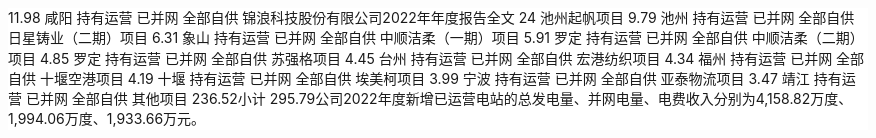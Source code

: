 11.98
咸阳
持有运营
已并网
全部自供
锦浪科技股份有限公司2022年年度报告全文
24
池州起帆项目
9.79
池州
持有运营
已并网
全部自供
日星铸业（二期）项目
6.31
象山
持有运营
已并网
全部自供
中顺洁柔（一期）项目
5.91
罗定
持有运营
已并网
全部自供
中顺洁柔（二期）项目
4.85
罗定
持有运营
已并网
全部自供
苏强格项目
4.45
台州
持有运营
已并网
全部自供
宏港纺织项目
4.34
福州
持有运营
已并网
全部自供
十堰空港项目
4.19
十堰
持有运营
已并网
全部自供
埃美柯项目
3.99
宁波
持有运营
已并网
全部自供
亚泰物流项目
3.47
靖江
持有运营
已并网
全部自供
其他项目
236.52小计
295.79公司2022年度新增已运营电站的总发电量、并网电量、电费收入分别为4,158.82万度、1,994.06万度、1,933.66万元。